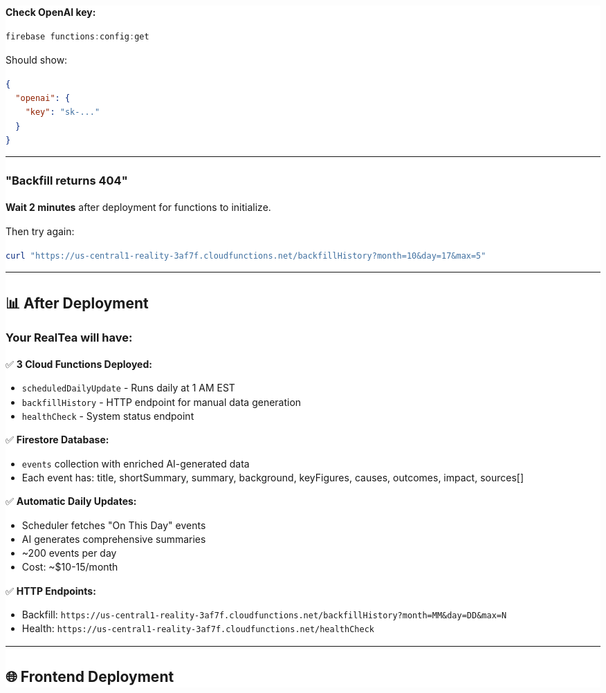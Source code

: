 **Check OpenAI key:**
```powershell
firebase functions:config:get
```
Should show:
```json
{
  "openai": {
    "key": "sk-..."
  }
}
```

---

### **"Backfill returns 404"**

**Wait 2 minutes** after deployment for functions to initialize.

Then try again:
```powershell
curl "https://us-central1-reality-3af7f.cloudfunctions.net/backfillHistory?month=10&day=17&max=5"
```

---

## 📊 After Deployment

### **Your RealTea will have:**

✅ **3 Cloud Functions Deployed:**
- `scheduledDailyUpdate` - Runs daily at 1 AM EST
- `backfillHistory` - HTTP endpoint for manual data generation
- `healthCheck` - System status endpoint

✅ **Firestore Database:**
- `events` collection with enriched AI-generated data
- Each event has: title, shortSummary, summary, background, keyFigures, causes, outcomes, impact, sources[]

✅ **Automatic Daily Updates:**
- Scheduler fetches "On This Day" events
- AI generates comprehensive summaries
- ~200 events per day
- Cost: ~$10-15/month

✅ **HTTP Endpoints:**
- Backfill: `https://us-central1-reality-3af7f.cloudfunctions.net/backfillHistory?month=MM&day=DD&max=N`
- Health: `https://us-central1-reality-3af7f.cloudfunctions.net/healthCheck`

---

## 🌐 Frontend Deployment
